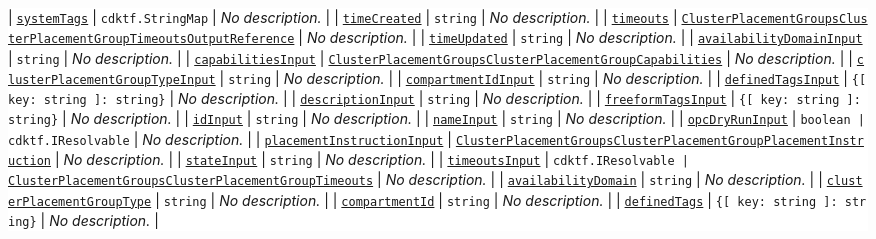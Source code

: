 | <code><a href="#rhizo-co-terraform-provider-oci.clusterPlacementGroupsClusterPlacementGroup.ClusterPlacementGroupsClusterPlacementGroup.property.systemTags">systemTags</a></code> | <code>cdktf.StringMap</code> | *No description.* |
| <code><a href="#rhizo-co-terraform-provider-oci.clusterPlacementGroupsClusterPlacementGroup.ClusterPlacementGroupsClusterPlacementGroup.property.timeCreated">timeCreated</a></code> | <code>string</code> | *No description.* |
| <code><a href="#rhizo-co-terraform-provider-oci.clusterPlacementGroupsClusterPlacementGroup.ClusterPlacementGroupsClusterPlacementGroup.property.timeouts">timeouts</a></code> | <code><a href="#rhizo-co-terraform-provider-oci.clusterPlacementGroupsClusterPlacementGroup.ClusterPlacementGroupsClusterPlacementGroupTimeoutsOutputReference">ClusterPlacementGroupsClusterPlacementGroupTimeoutsOutputReference</a></code> | *No description.* |
| <code><a href="#rhizo-co-terraform-provider-oci.clusterPlacementGroupsClusterPlacementGroup.ClusterPlacementGroupsClusterPlacementGroup.property.timeUpdated">timeUpdated</a></code> | <code>string</code> | *No description.* |
| <code><a href="#rhizo-co-terraform-provider-oci.clusterPlacementGroupsClusterPlacementGroup.ClusterPlacementGroupsClusterPlacementGroup.property.availabilityDomainInput">availabilityDomainInput</a></code> | <code>string</code> | *No description.* |
| <code><a href="#rhizo-co-terraform-provider-oci.clusterPlacementGroupsClusterPlacementGroup.ClusterPlacementGroupsClusterPlacementGroup.property.capabilitiesInput">capabilitiesInput</a></code> | <code><a href="#rhizo-co-terraform-provider-oci.clusterPlacementGroupsClusterPlacementGroup.ClusterPlacementGroupsClusterPlacementGroupCapabilities">ClusterPlacementGroupsClusterPlacementGroupCapabilities</a></code> | *No description.* |
| <code><a href="#rhizo-co-terraform-provider-oci.clusterPlacementGroupsClusterPlacementGroup.ClusterPlacementGroupsClusterPlacementGroup.property.clusterPlacementGroupTypeInput">clusterPlacementGroupTypeInput</a></code> | <code>string</code> | *No description.* |
| <code><a href="#rhizo-co-terraform-provider-oci.clusterPlacementGroupsClusterPlacementGroup.ClusterPlacementGroupsClusterPlacementGroup.property.compartmentIdInput">compartmentIdInput</a></code> | <code>string</code> | *No description.* |
| <code><a href="#rhizo-co-terraform-provider-oci.clusterPlacementGroupsClusterPlacementGroup.ClusterPlacementGroupsClusterPlacementGroup.property.definedTagsInput">definedTagsInput</a></code> | <code>{[ key: string ]: string}</code> | *No description.* |
| <code><a href="#rhizo-co-terraform-provider-oci.clusterPlacementGroupsClusterPlacementGroup.ClusterPlacementGroupsClusterPlacementGroup.property.descriptionInput">descriptionInput</a></code> | <code>string</code> | *No description.* |
| <code><a href="#rhizo-co-terraform-provider-oci.clusterPlacementGroupsClusterPlacementGroup.ClusterPlacementGroupsClusterPlacementGroup.property.freeformTagsInput">freeformTagsInput</a></code> | <code>{[ key: string ]: string}</code> | *No description.* |
| <code><a href="#rhizo-co-terraform-provider-oci.clusterPlacementGroupsClusterPlacementGroup.ClusterPlacementGroupsClusterPlacementGroup.property.idInput">idInput</a></code> | <code>string</code> | *No description.* |
| <code><a href="#rhizo-co-terraform-provider-oci.clusterPlacementGroupsClusterPlacementGroup.ClusterPlacementGroupsClusterPlacementGroup.property.nameInput">nameInput</a></code> | <code>string</code> | *No description.* |
| <code><a href="#rhizo-co-terraform-provider-oci.clusterPlacementGroupsClusterPlacementGroup.ClusterPlacementGroupsClusterPlacementGroup.property.opcDryRunInput">opcDryRunInput</a></code> | <code>boolean \| cdktf.IResolvable</code> | *No description.* |
| <code><a href="#rhizo-co-terraform-provider-oci.clusterPlacementGroupsClusterPlacementGroup.ClusterPlacementGroupsClusterPlacementGroup.property.placementInstructionInput">placementInstructionInput</a></code> | <code><a href="#rhizo-co-terraform-provider-oci.clusterPlacementGroupsClusterPlacementGroup.ClusterPlacementGroupsClusterPlacementGroupPlacementInstruction">ClusterPlacementGroupsClusterPlacementGroupPlacementInstruction</a></code> | *No description.* |
| <code><a href="#rhizo-co-terraform-provider-oci.clusterPlacementGroupsClusterPlacementGroup.ClusterPlacementGroupsClusterPlacementGroup.property.stateInput">stateInput</a></code> | <code>string</code> | *No description.* |
| <code><a href="#rhizo-co-terraform-provider-oci.clusterPlacementGroupsClusterPlacementGroup.ClusterPlacementGroupsClusterPlacementGroup.property.timeoutsInput">timeoutsInput</a></code> | <code>cdktf.IResolvable \| <a href="#rhizo-co-terraform-provider-oci.clusterPlacementGroupsClusterPlacementGroup.ClusterPlacementGroupsClusterPlacementGroupTimeouts">ClusterPlacementGroupsClusterPlacementGroupTimeouts</a></code> | *No description.* |
| <code><a href="#rhizo-co-terraform-provider-oci.clusterPlacementGroupsClusterPlacementGroup.ClusterPlacementGroupsClusterPlacementGroup.property.availabilityDomain">availabilityDomain</a></code> | <code>string</code> | *No description.* |
| <code><a href="#rhizo-co-terraform-provider-oci.clusterPlacementGroupsClusterPlacementGroup.ClusterPlacementGroupsClusterPlacementGroup.property.clusterPlacementGroupType">clusterPlacementGroupType</a></code> | <code>string</code> | *No description.* |
| <code><a href="#rhizo-co-terraform-provider-oci.clusterPlacementGroupsClusterPlacementGroup.ClusterPlacementGroupsClusterPlacementGroup.property.compartmentId">compartmentId</a></code> | <code>string</code> | *No description.* |
| <code><a href="#rhizo-co-terraform-provider-oci.clusterPlacementGroupsClusterPlacementGroup.ClusterPlacementGroupsClusterPlacementGroup.property.definedTags">definedTags</a></code> | <code>{[ key: string ]: string}</code> | *No description.* |